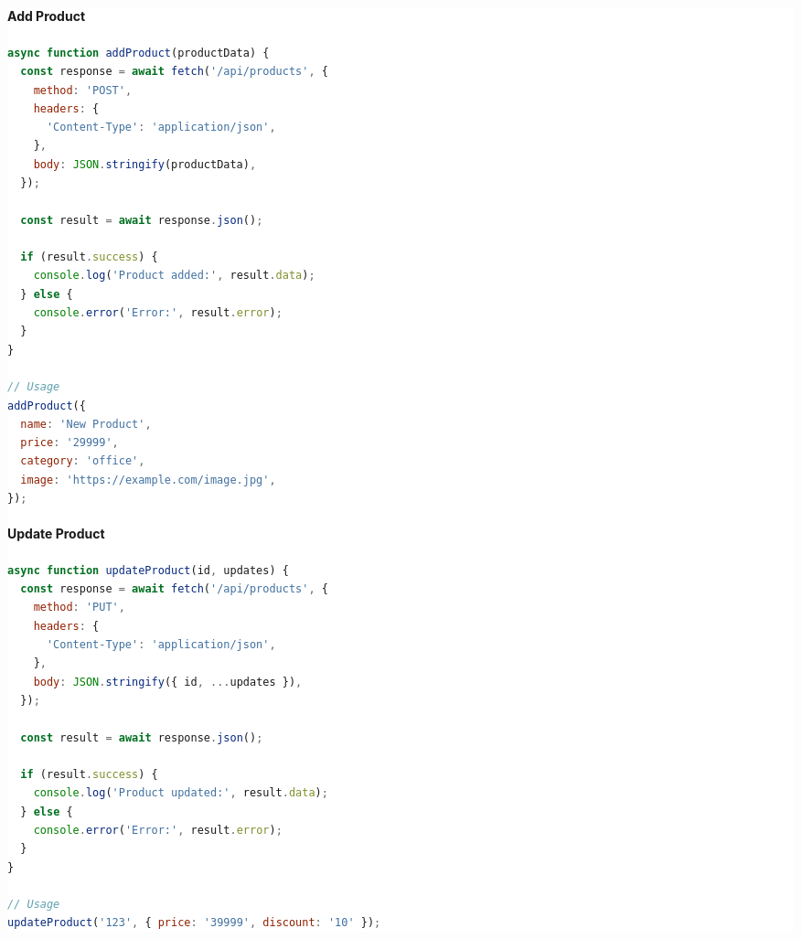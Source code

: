 #### Add Product

```javascript
async function addProduct(productData) {
  const response = await fetch('/api/products', {
    method: 'POST',
    headers: {
      'Content-Type': 'application/json',
    },
    body: JSON.stringify(productData),
  });
  
  const result = await response.json();
  
  if (result.success) {
    console.log('Product added:', result.data);
  } else {
    console.error('Error:', result.error);
  }
}

// Usage
addProduct({
  name: 'New Product',
  price: '29999',
  category: 'office',
  image: 'https://example.com/image.jpg',
});
```

#### Update Product

```javascript
async function updateProduct(id, updates) {
  const response = await fetch('/api/products', {
    method: 'PUT',
    headers: {
      'Content-Type': 'application/json',
    },
    body: JSON.stringify({ id, ...updates }),
  });
  
  const result = await response.json();
  
  if (result.success) {
    console.log('Product updated:', result.data);
  } else {
    console.error('Error:', result.error);
  }
}

// Usage
updateProduct('123', { price: '39999', discount: '10' });
```
